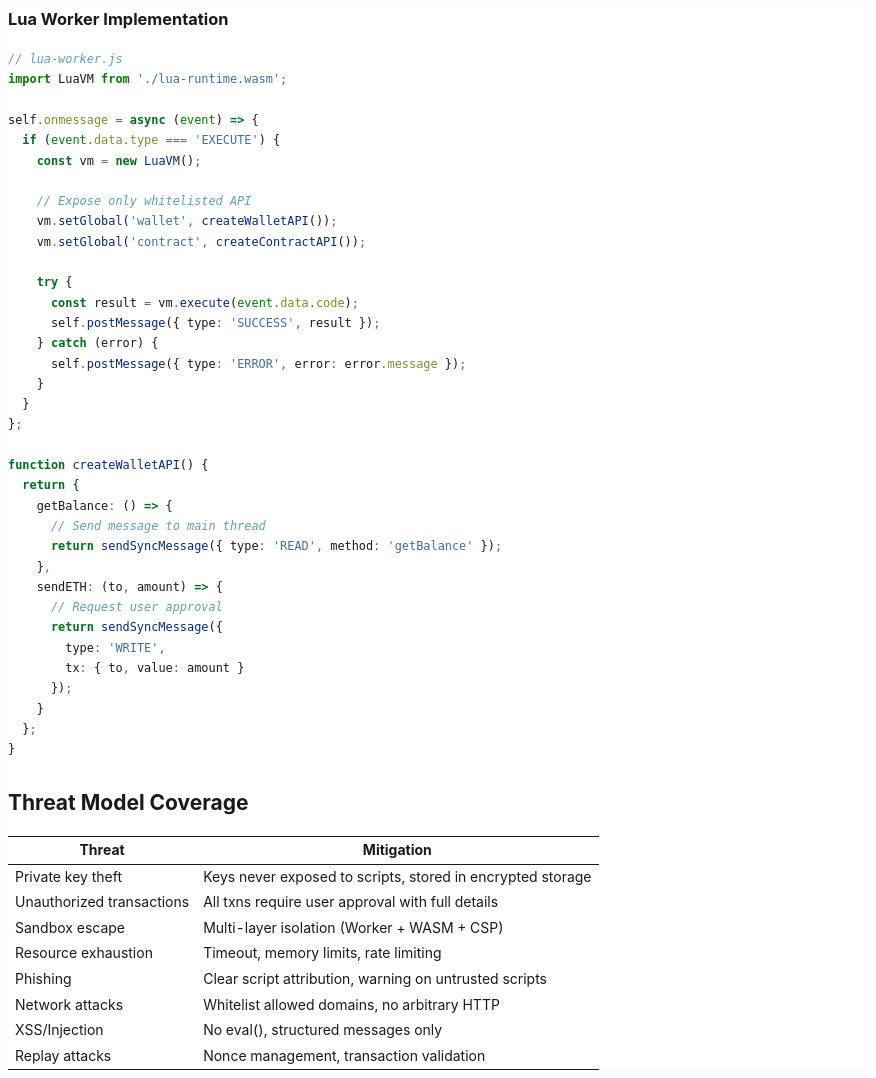 ### Lua Worker Implementation

```typescript
// lua-worker.js
import LuaVM from './lua-runtime.wasm';

self.onmessage = async (event) => {
  if (event.data.type === 'EXECUTE') {
    const vm = new LuaVM();
    
    // Expose only whitelisted API
    vm.setGlobal('wallet', createWalletAPI());
    vm.setGlobal('contract', createContractAPI());
    
    try {
      const result = vm.execute(event.data.code);
      self.postMessage({ type: 'SUCCESS', result });
    } catch (error) {
      self.postMessage({ type: 'ERROR', error: error.message });
    }
  }
};

function createWalletAPI() {
  return {
    getBalance: () => {
      // Send message to main thread
      return sendSyncMessage({ type: 'READ', method: 'getBalance' });
    },
    sendETH: (to, amount) => {
      // Request user approval
      return sendSyncMessage({ 
        type: 'WRITE', 
        tx: { to, value: amount }
      });
    }
  };
}
```

## Threat Model Coverage

| Threat | Mitigation |
|--------|------------|
| Private key theft | Keys never exposed to scripts, stored in encrypted storage |
| Unauthorized transactions | All txns require user approval with full details |
| Sandbox escape | Multi-layer isolation (Worker + WASM + CSP) |
| Resource exhaustion | Timeout, memory limits, rate limiting |
| Phishing | Clear script attribution, warning on untrusted scripts |
| Network attacks | Whitelist allowed domains, no arbitrary HTTP |
| XSS/Injection | No eval(), structured messages only |
| Replay attacks | Nonce management, transaction validation |
